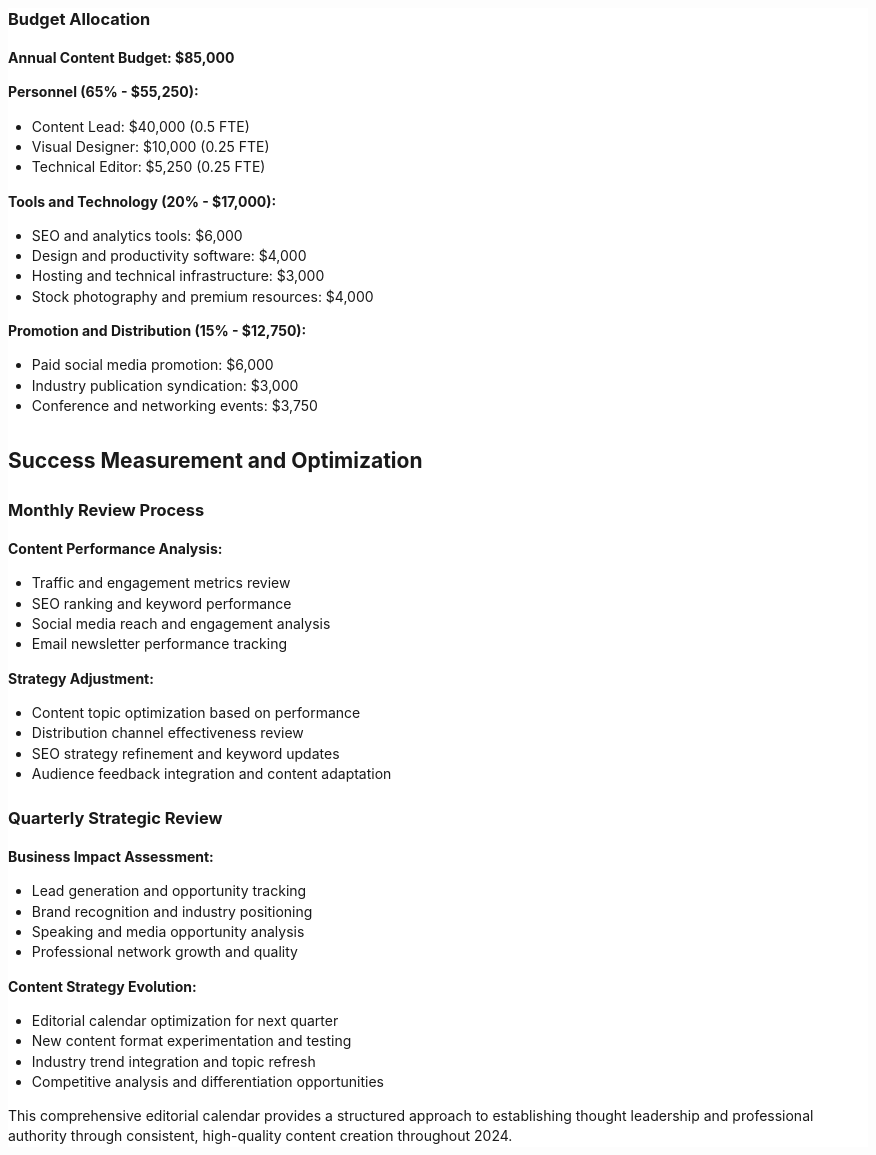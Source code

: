 ### Budget Allocation

**Annual Content Budget: $85,000**

**Personnel (65% - $55,250):**
- Content Lead: $40,000 (0.5 FTE)
- Visual Designer: $10,000 (0.25 FTE)
- Technical Editor: $5,250 (0.25 FTE)

**Tools and Technology (20% - $17,000):**
- SEO and analytics tools: $6,000
- Design and productivity software: $4,000
- Hosting and technical infrastructure: $3,000
- Stock photography and premium resources: $4,000

**Promotion and Distribution (15% - $12,750):**
- Paid social media promotion: $6,000
- Industry publication syndication: $3,000
- Conference and networking events: $3,750

## Success Measurement and Optimization

### Monthly Review Process

**Content Performance Analysis:**
- Traffic and engagement metrics review
- SEO ranking and keyword performance
- Social media reach and engagement analysis
- Email newsletter performance tracking

**Strategy Adjustment:**
- Content topic optimization based on performance
- Distribution channel effectiveness review
- SEO strategy refinement and keyword updates
- Audience feedback integration and content adaptation

### Quarterly Strategic Review

**Business Impact Assessment:**
- Lead generation and opportunity tracking
- Brand recognition and industry positioning
- Speaking and media opportunity analysis
- Professional network growth and quality

**Content Strategy Evolution:**
- Editorial calendar optimization for next quarter
- New content format experimentation and testing
- Industry trend integration and topic refresh
- Competitive analysis and differentiation opportunities

This comprehensive editorial calendar provides a structured approach to establishing thought leadership and professional authority through consistent, high-quality content creation throughout 2024.
